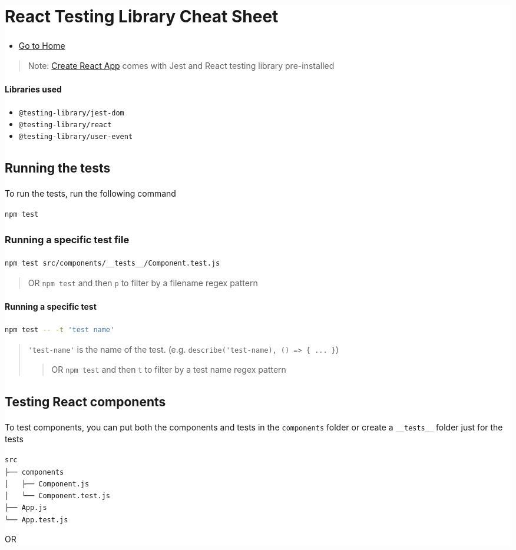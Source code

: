 # React Testing Library Cheat Sheet

- [Go to Home](./README.md)

> Note: [Create React App](https://create-react-app.dev/) comes with Jest and React testing library pre-installed

#### Libraries used

- `@testing-library/jest-dom`
- `@testing-library/react`
- `@testing-library/user-event`

## Running the tests

To run the tests, run the following command

```bash
npm test
```

### Running a specific test file

```bash
npm test src/components/__tests__/Component.test.js
```

> OR `npm test` and then `p` to filter by a filename regex pattern

#### Running a specific test

```bash
npm test -- -t 'test name'
```

> `'test-name'` is the name of the test. (e.g. `describe('test-name), () => { ... }`)
>
> > OR `npm test` and then `t` to filter by a test name regex pattern

## Testing React components

To test components, you can put both the components and tests in the `components` folder or create a `__tests__` folder just for the tests

```bash
src
├── components
│   ├── Component.js
│   └── Component.test.js
├── App.js
└── App.test.js
```

OR
